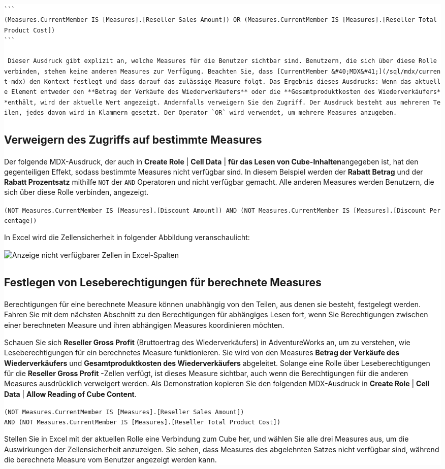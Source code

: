     ```  
    (Measures.CurrentMember IS [Measures].[Reseller Sales Amount]) OR (Measures.CurrentMember IS [Measures].[Reseller Total Product Cost])  
    ```  
  
     Dieser Ausdruck gibt explizit an, welche Measures für die Benutzer sichtbar sind. Benutzern, die sich über diese Rolle verbinden, stehen keine anderen Measures zur Verfügung. Beachten Sie, dass [CurrentMember &#40;MDX&#41;](/sql/mdx/current-mdx) den Kontext festlegt und dass darauf das zulässige Measure folgt. Das Ergebnis dieses Ausdrucks: Wenn das aktuelle Element entweder den **Betrag der Verkäufe des Wiederverkäufers** oder die **Gesamtproduktkosten des Wiederverkäufers**enthält, wird der aktuelle Wert angezeigt. Andernfalls verweigern Sie den Zugriff. Der Ausdruck besteht aus mehreren Teilen, jedes davon wird in Klammern gesetzt. Der Operator `OR` wird verwendet, um mehrere Measures anzugeben.  
  
## <a name="deny-access-to-specific-measures"></a>Verweigern des Zugriffs auf bestimmte Measures  
 Der folgende MDX-Ausdruck, der auch in **Create Role** | **Cell Data** | **für das Lesen von Cube-Inhalten**angegeben ist, hat den gegenteiligen Effekt, sodass bestimmte Measures nicht verfügbar sind. In diesem Beispiel werden der **Rabatt Betrag** und der **Rabatt Prozentsatz** mithilfe `NOT` der `AND` Operatoren und nicht verfügbar gemacht. Alle anderen Measures werden Benutzern, die sich über diese Rolle verbinden, angezeigt.  
  
```  
(NOT Measures.CurrentMember IS [Measures].[Discount Amount]) AND (NOT Measures.CurrentMember IS [Measures].[Discount Percentage])  
```  
  
 In Excel wird die Zellensicherheit in folgender Abbildung veranschaulicht:  
  
 ![Anzeige nicht verfügbarer Zellen in Excel-Spalten](../media/ssas-permscellshidemeasure.png "Anzeige nicht verfügbarer Zellen in Excel-Spalten")  
  
## <a name="set-read-permissions-on-calculated-measures"></a>Festlegen von Leseberechtigungen für berechnete Measures  
 Berechtigungen für eine berechnete Measure können unabhängig von den Teilen, aus denen sie besteht, festgelegt werden. Fahren Sie mit dem nächsten Abschnitt zu den Berechtigungen für abhängiges Lesen fort, wenn Sie Berechtigungen zwischen einer berechneten Measure und ihren abhängigen Measures koordinieren möchten.  
  
 Schauen Sie sich **Reseller Gross Profit** (Bruttoertrag des Wiederverkäufers) in AdventureWorks an, um zu verstehen, wie Leseberechtigungen für ein berechnetes Measure funktionieren. Sie wird von den Measures **Betrag der Verkäufe des Wiederverkäufers** und **Gesamtproduktkosten des Wiederverkäufers** abgeleitet. Solange eine Rolle über Leseberechtigungen für die **Reseller Gross Profit** -Zellen verfügt, ist dieses Measure sichtbar, auch wenn die Berechtigungen für die anderen Measures ausdrücklich verweigert werden. Als Demonstration kopieren Sie den folgenden MDX-Ausdruck in **Create Role** | **Cell Data** | **Allow Reading of Cube Content**.  
  
```  
(NOT Measures.CurrentMember IS [Measures].[Reseller Sales Amount])  
AND (NOT Measures.CurrentMember IS [Measures].[Reseller Total Product Cost])  
```  
  
 Stellen Sie in Excel mit der aktuellen Rolle eine Verbindung zum Cube her, und wählen Sie alle drei Measures aus, um die Auswirkungen der Zellensicherheit anzuzeigen. Sie sehen, dass Measures des abgelehnten Satzes nicht verfügbar sind, während die berechnete Measure vom Benutzer angezeigt werden kann.  
  